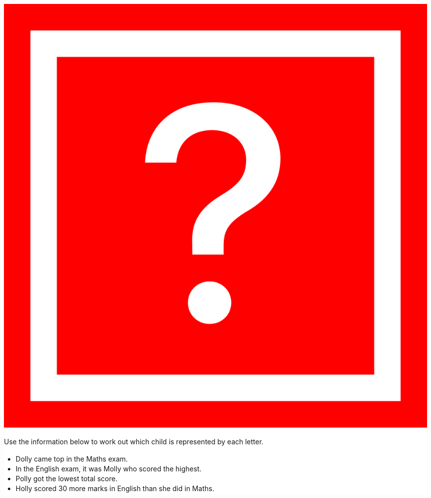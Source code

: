 ![missing image](/papers/missing_image.svg)

Use the information below to work out which child is represented by each letter.

- Dolly came top in the Maths exam.
- In the English exam, it was Molly who scored the highest.
- Polly got the lowest total score.
- Holly scored $30$ more marks in English than she did in Maths.
